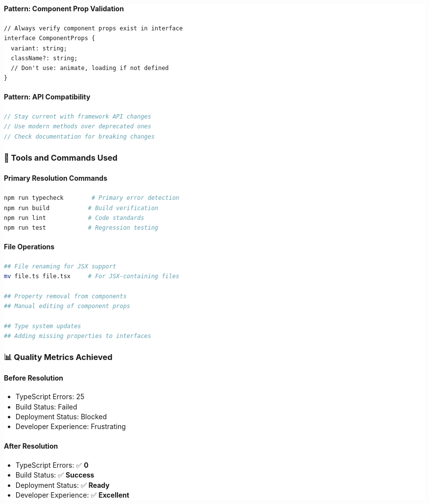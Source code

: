 #### Pattern: Component Prop Validation
```tsx
// Always verify component props exist in interface
interface ComponentProps {
  variant: string;
  className?: string;
  // Don't use: animate, loading if not defined
}
```

#### Pattern: API Compatibility
```typescript
// Stay current with framework API changes
// Use modern methods over deprecated ones
// Check documentation for breaking changes
```

### 🚀 Tools and Commands Used

#### Primary Resolution Commands
```bash
npm run typecheck        # Primary error detection
npm run build           # Build verification
npm run lint            # Code standards
npm run test            # Regression testing
```

#### File Operations
```bash
## File renaming for JSX support
mv file.ts file.tsx     # For JSX-containing files

## Property removal from components
## Manual editing of component props

## Type system updates
## Adding missing properties to interfaces
```

### 📊 Quality Metrics Achieved

#### Before Resolution
- TypeScript Errors: 25
- Build Status: Failed
- Deployment Status: Blocked
- Developer Experience: Frustrating

#### After Resolution  
- TypeScript Errors: ✅ **0**
- Build Status: ✅ **Success**
- Deployment Status: ✅ **Ready**
- Developer Experience: ✅ **Excellent**
